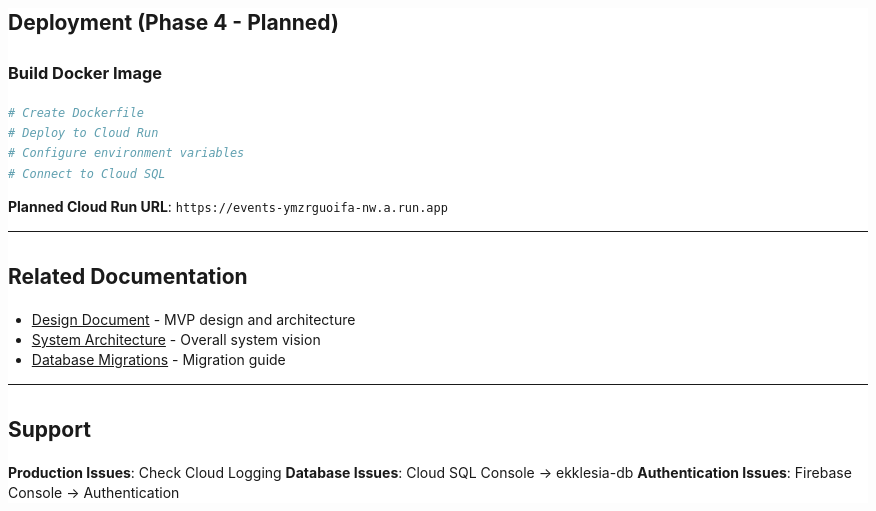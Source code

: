 
## Deployment (Phase 4 - Planned)

### Build Docker Image

```bash
# Create Dockerfile
# Deploy to Cloud Run
# Configure environment variables
# Connect to Cloud SQL
```

**Planned Cloud Run URL**: `https://events-ymzrguoifa-nw.a.run.app`

---

## Related Documentation

- [Design Document](../docs/design/EVENTS_SERVICE_MVP.md) - MVP design and architecture
- [System Architecture](../docs/SYSTEM_ARCHITECTURE_OVERVIEW.md) - Overall system vision
- [Database Migrations](migrations/README.md) - Migration guide

---

## Support

**Production Issues**: Check Cloud Logging
**Database Issues**: Cloud SQL Console → ekklesia-db
**Authentication Issues**: Firebase Console → Authentication
